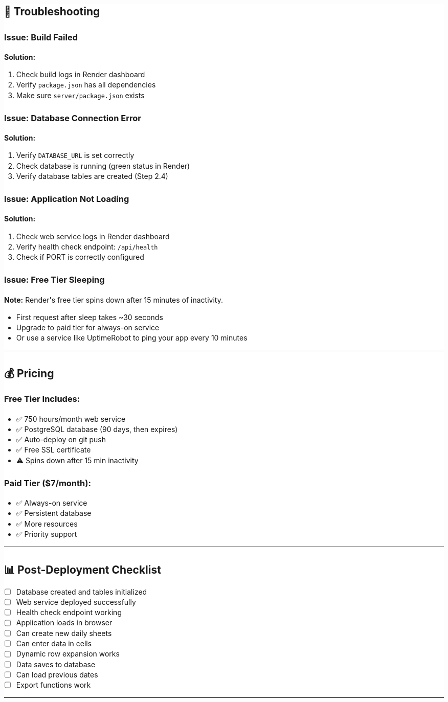 
## 🐛 Troubleshooting

### Issue: Build Failed
**Solution:**
1. Check build logs in Render dashboard
2. Verify `package.json` has all dependencies
3. Make sure `server/package.json` exists

### Issue: Database Connection Error
**Solution:**
1. Verify `DATABASE_URL` is set correctly
2. Check database is running (green status in Render)
3. Verify database tables are created (Step 2.4)

### Issue: Application Not Loading
**Solution:**
1. Check web service logs in Render dashboard
2. Verify health check endpoint: `/api/health`
3. Check if PORT is correctly configured

### Issue: Free Tier Sleeping
**Note:** Render's free tier spins down after 15 minutes of inactivity.
- First request after sleep takes ~30 seconds
- Upgrade to paid tier for always-on service
- Or use a service like UptimeRobot to ping your app every 10 minutes

---

## 💰 Pricing

### Free Tier Includes:
- ✅ 750 hours/month web service
- ✅ PostgreSQL database (90 days, then expires)
- ✅ Auto-deploy on git push
- ✅ Free SSL certificate
- ⚠️ Spins down after 15 min inactivity

### Paid Tier ($7/month):
- ✅ Always-on service
- ✅ Persistent database
- ✅ More resources
- ✅ Priority support

---

## 📊 Post-Deployment Checklist

- [ ] Database created and tables initialized
- [ ] Web service deployed successfully
- [ ] Health check endpoint working
- [ ] Application loads in browser
- [ ] Can create new daily sheets
- [ ] Can enter data in cells
- [ ] Dynamic row expansion works
- [ ] Data saves to database
- [ ] Can load previous dates
- [ ] Export functions work

---